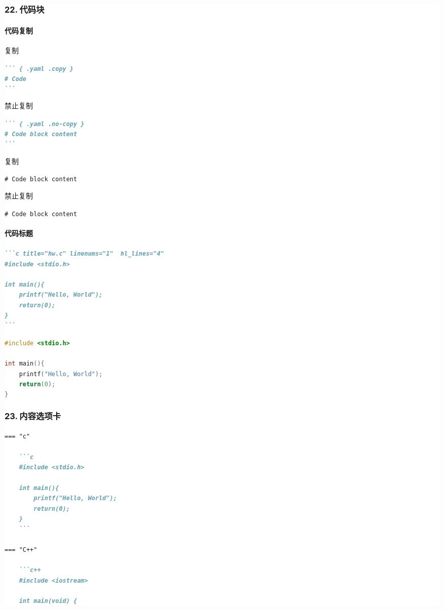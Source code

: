 
### 22. 代码块
#### 代码复制
复制
``````markdown
``` { .yaml .copy }
# Code 
```
``````

禁止复制
``````markdown
``` { .yaml .no-copy }
# Code block content
```
``````

复制
``` { .yaml .copy }
# Code block content
```

禁止复制
``` { .yaml .no-copy }
# Code block content
```

#### 代码标题

``````markdown
```c title="hw.c" linenums="1"  hl_lines="4"
#include <stdio.h>
 
int main(){
    printf("Hello, World");
    return(0);
}
```
``````

```c title="hw.c" linenums="1"  hl_lines="4"
#include <stdio.h>
 
int main(){
    printf("Hello, World");
    return(0);
}
```

### 23. 内容选项卡

``````markdown
=== "c"

    ```c
    #include <stdio.h>

    int main(){
        printf("Hello, World");
        return(0);
    }
    ```

=== "C++"

    ```c++
    #include <iostream>

    int main(void) {
``````